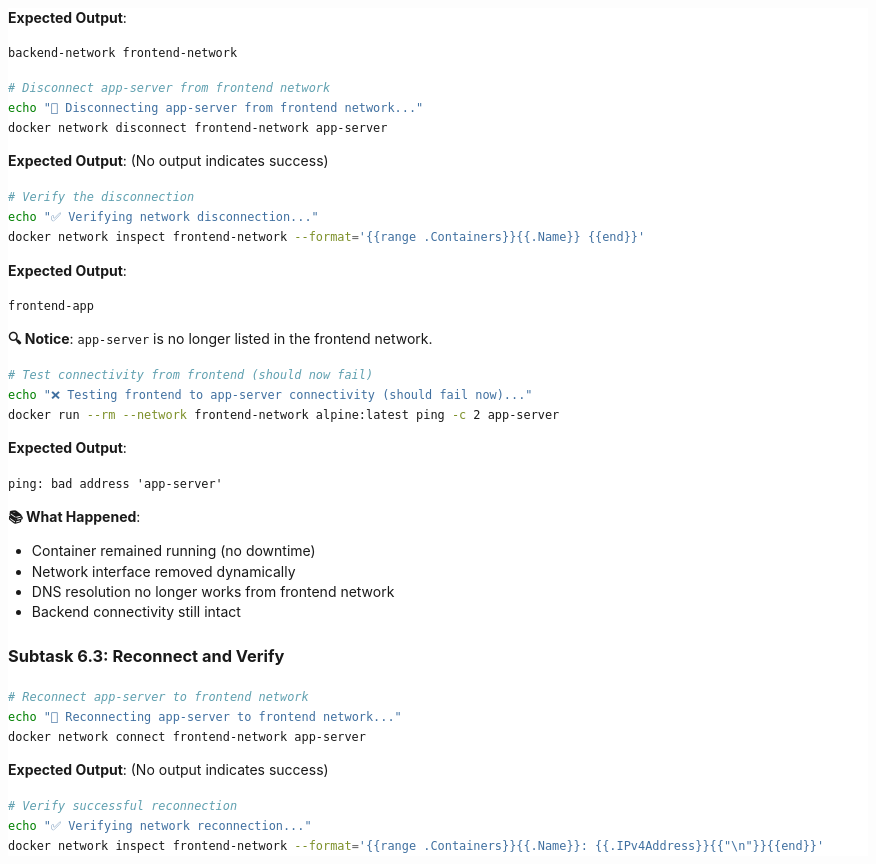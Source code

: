 **Expected Output**:
```
backend-network frontend-network 
```

```bash
# Disconnect app-server from frontend network
echo "🔌 Disconnecting app-server from frontend network..."
docker network disconnect frontend-network app-server
```

**Expected Output**: (No output indicates success)

```bash
# Verify the disconnection
echo "✅ Verifying network disconnection..."
docker network inspect frontend-network --format='{{range .Containers}}{{.Name}} {{end}}'
```

**Expected Output**:
```
frontend-app 
```

**🔍 Notice**: `app-server` is no longer listed in the frontend network.

```bash
# Test connectivity from frontend (should now fail)
echo "❌ Testing frontend to app-server connectivity (should fail now)..."
docker run --rm --network frontend-network alpine:latest ping -c 2 app-server
```

**Expected Output**:
```
ping: bad address 'app-server'
```

**📚 What Happened**:
- Container remained running (no downtime)
- Network interface removed dynamically
- DNS resolution no longer works from frontend network
- Backend connectivity still intact

### Subtask 6.3: Reconnect and Verify

```bash
# Reconnect app-server to frontend network
echo "🔌 Reconnecting app-server to frontend network..."
docker network connect frontend-network app-server
```

**Expected Output**: (No output indicates success)

```bash
# Verify successful reconnection
echo "✅ Verifying network reconnection..."
docker network inspect frontend-network --format='{{range .Containers}}{{.Name}}: {{.IPv4Address}}{{"\n"}}{{end}}'
```
